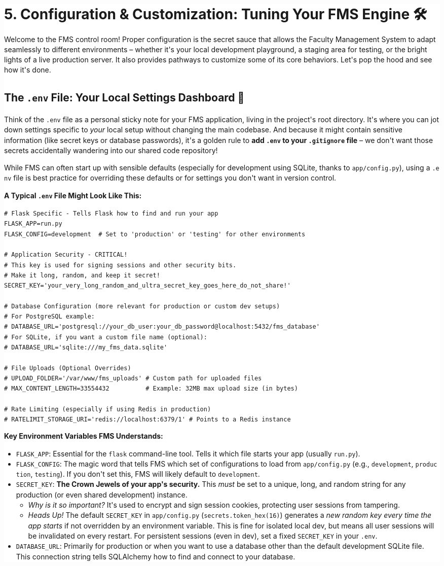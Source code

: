 # 5. Configuration & Customization: Tuning Your FMS Engine 🛠️

Welcome to the FMS control room! Proper configuration is the secret sauce that allows the Faculty Management System to adapt seamlessly to different environments – whether it's your local development playground, a staging area for testing, or the bright lights of a live production server. It also provides pathways to customize some of its core behaviors. Let's pop the hood and see how it's done.

## The `.env` File: Your Local Settings Dashboard 📝

Think of the `.env` file as a personal sticky note for your FMS application, living in the project's root directory. It's where you can jot down settings specific to *your* local setup without changing the main codebase. And because it might contain sensitive information (like secret keys or database passwords), it's a golden rule to **add `.env` to your `.gitignore` file** – we don't want those secrets accidentally wandering into our shared code repository!

While FMS can often start up with sensible defaults (especially for development using SQLite, thanks to `app/config.py`), using a `.env` file is best practice for overriding these defaults or for settings you don't want in version control.

**A Typical `.env` File Might Look Like This:**

```env
# Flask Specific - Tells Flask how to find and run your app
FLASK_APP=run.py
FLASK_CONFIG=development  # Set to 'production' or 'testing' for other environments

# Application Security - CRITICAL!
# This key is used for signing sessions and other security bits.
# Make it long, random, and keep it secret!
SECRET_KEY='your_very_long_random_and_ultra_secret_key_goes_here_do_not_share!'

# Database Configuration (more relevant for production or custom dev setups)
# For PostgreSQL example:
# DATABASE_URL='postgresql://your_db_user:your_db_password@localhost:5432/fms_database'
# For SQLite, if you want a custom file name (optional):
# DATABASE_URL='sqlite:///my_fms_data.sqlite'

# File Uploads (Optional Overrides)
# UPLOAD_FOLDER='/var/www/fms_uploads' # Custom path for uploaded files
# MAX_CONTENT_LENGTH=33554432          # Example: 32MB max upload size (in bytes)

# Rate Limiting (especially if using Redis in production)
# RATELIMIT_STORAGE_URI='redis://localhost:6379/1' # Points to a Redis instance
```

**Key Environment Variables FMS Understands:**

*   `FLASK_APP`: Essential for the `flask` command-line tool. Tells it which file starts your app (usually `run.py`).
*   `FLASK_CONFIG`: The magic word that tells FMS which set of configurations to load from `app/config.py` (e.g., `development`, `production`, `testing`). If you don't set this, FMS will likely default to `development`.
*   `SECRET_KEY`: **The Crown Jewels of your app's security.** This *must* be set to a unique, long, and random string for any production (or even shared development) instance.
    *   *Why is it so important?* It's used to encrypt and sign session cookies, protecting user sessions from tampering.
    *   *Heads Up!* The default `SECRET_KEY` in `app/config.py` (`secrets.token_hex(16)`) generates a *new random key every time the app starts* if not overridden by an environment variable. This is fine for isolated local dev, but means all user sessions will be invalidated on every restart. For persistent sessions (even in dev), set a fixed `SECRET_KEY` in your `.env`.
*   `DATABASE_URL`: Primarily for production or when you want to use a database other than the default development SQLite file. This connection string tells SQLAlchemy how to find and connect to your database.
